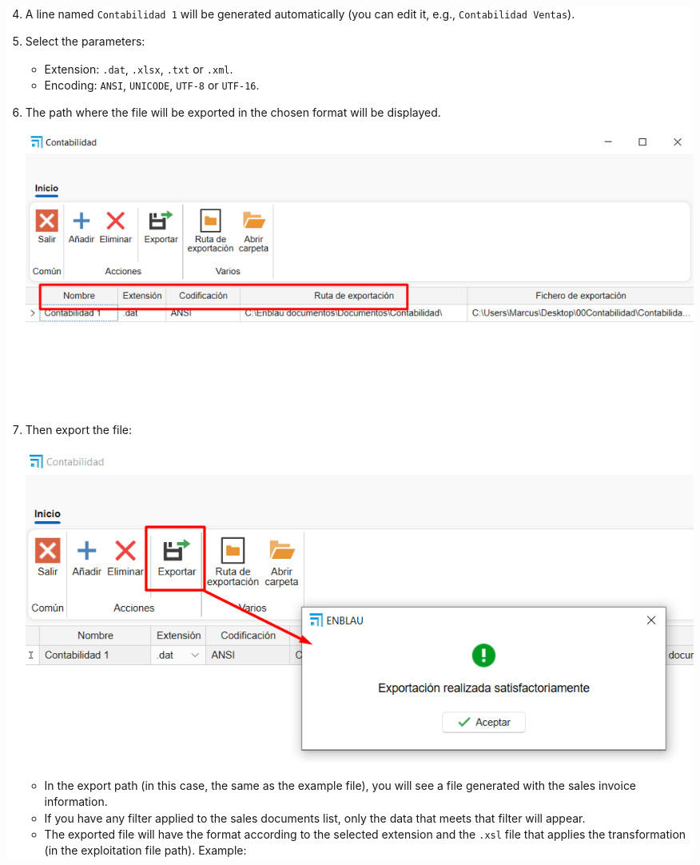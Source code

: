 4. A line named `Contabilidad 1` will be generated automatically (you can edit it, e.g., `Contabilidad Ventas`).
5. Select the parameters:
    - Extension: `.dat`, `.xlsx`, `.txt` or `.xml`.
    - Encoding: `ANSI`, `UNICODE`, `UTF-8` or `UTF-16`.
6. The path where the file will be exported in the chosen format will be displayed.

    ![Contabilidad](Imagenes/UT_Importacion_Contabilidad/contabilidad4.png)

7. Then export the file:

    ![Contabilidad](Imagenes/UT_Importacion_Contabilidad/contabilidad5.png)

    - In the export path (in this case, the same as the example file), you will see a file generated with the sales invoice information.
    - If you have any filter applied to the sales documents list, only the data that meets that filter will appear.
    - The exported file will have the format according to the selected extension and the `.xsl` file that applies the transformation (in the exploitation file path). Example:
